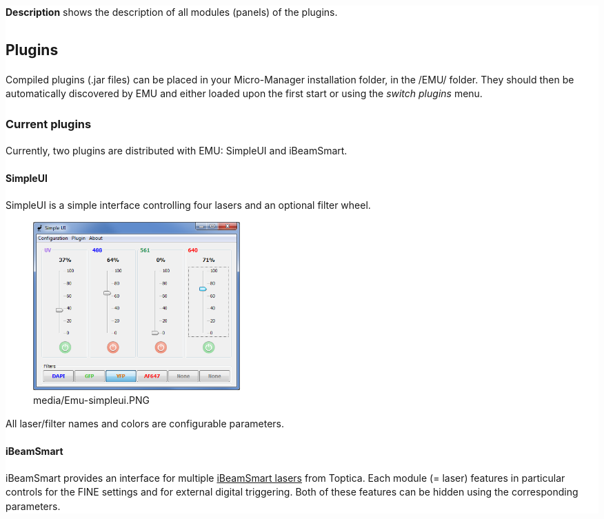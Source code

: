 **Description** shows the description of all modules (panels) of the
plugins.

## Plugins

Compiled plugins (.jar files) can be placed in your Micro-Manager
installation folder, in the /EMU/ folder. They should then be
automatically discovered by EMU and either loaded upon the first start
or using the *switch plugins* menu.

### Current plugins

Currently, two plugins are distributed with EMU: SimpleUI and
iBeamSmart.

#### SimpleUI

SimpleUI is a simple interface controlling four lasers and an optional
filter wheel.

<figure>
<img src="media/Emu-simpleui.PNG" title="media/Emu-simpleui.PNG" width="300" alt="media/Emu-simpleui.PNG" /><figcaption aria-hidden="true">media/Emu-simpleui.PNG</figcaption>
</figure>

All laser/filter names and colors are configurable parameters.

#### iBeamSmart

iBeamSmart provides an interface for multiple [iBeamSmart
lasers](https://micro-manager.org/wiki/Toptica_iBeamSmartCW) from
Toptica. Each module (= laser) features in particular controls for the
FINE settings and for external digital triggering. Both of these
features can be hidden using the corresponding parameters.
